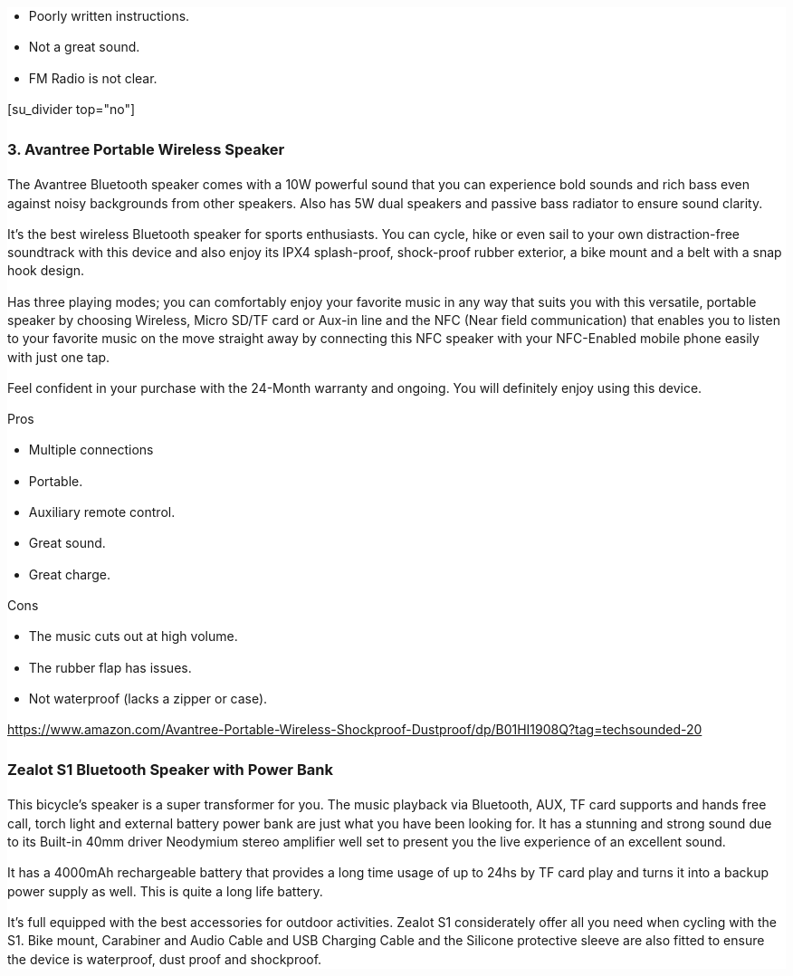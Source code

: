 - Poorly written instructions.

- Not a great sound.

- FM Radio is not clear.

\[su\_divider top="no"\]

### **3\. Avantree Portable Wireless Speaker**

The Avantree Bluetooth speaker comes with a 10W powerful sound that you can experience bold sounds and rich bass even against noisy backgrounds from other speakers. Also has 5W dual speakers and passive bass radiator to ensure sound clarity.

It’s the best wireless Bluetooth speaker for sports enthusiasts. You can cycle, hike or even sail to your own distraction-free soundtrack with this device and also enjoy its IPX4 splash-proof, shock-proof rubber exterior, a bike mount and a belt with a snap hook design.

Has three playing modes; you can comfortably enjoy your favorite music in any way that suits you with this versatile, portable speaker by choosing Wireless, Micro SD/TF card or Aux-in line and the NFC (Near field communication) that enables you to listen to your favorite music on the move straight away by connecting this NFC speaker with your NFC-Enabled mobile phone easily with just one tap.

Feel confident in your purchase with the 24-Month warranty and ongoing. You will definitely enjoy using this device.

Pros

- Multiple connections

- Portable.

- Auxiliary remote control.

- Great sound.

- Great charge.

Cons

- The music cuts out at high volume.

- The rubber flap has issues.

- Not waterproof (lacks a zipper or case).

https://www.amazon.com/Avantree-Portable-Wireless-Shockproof-Dustproof/dp/B01HI1908Q?tag=techsounded-20

### **Zealot S1 Bluetooth Speaker with Power Bank**

This bicycle’s speaker is a super transformer for you. The music playback via Bluetooth, AUX, TF card supports and hands free call, torch light and external battery power bank are just what you have been looking for. It has a stunning and strong sound due to its Built-in 40mm driver Neodymium stereo amplifier well set to present you the live experience of an excellent sound.

It has a 4000mAh rechargeable battery that provides a long time usage of up to 24hs by TF card play and turns it into a backup power supply as well. This is quite a long life battery.

It’s full equipped with the best accessories for outdoor activities. Zealot S1 considerately offer all you need when cycling with the S1. Bike mount, Carabiner and Audio Cable and USB Charging Cable and the Silicone protective sleeve are also fitted to ensure the device is waterproof, dust proof and shockproof.
